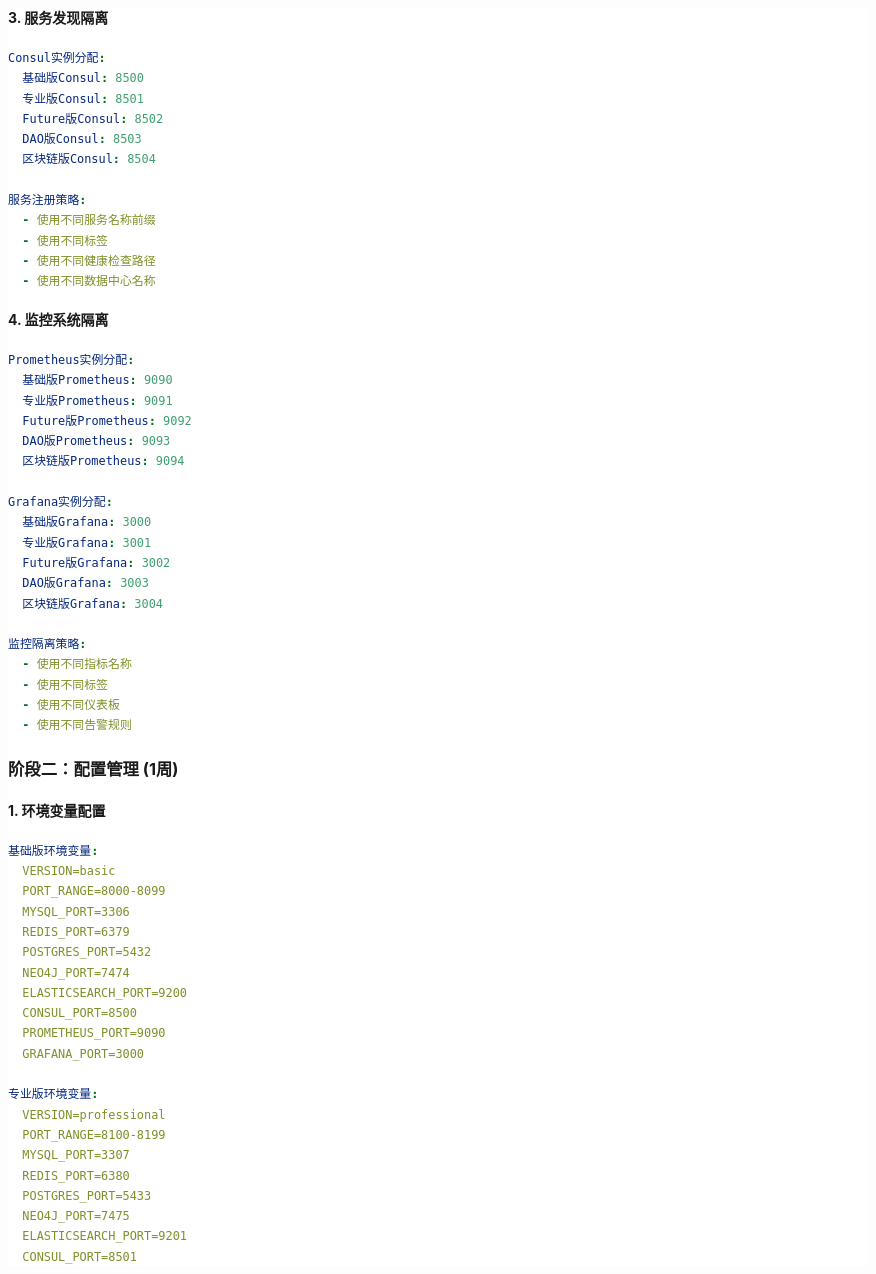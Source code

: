#### **3. 服务发现隔离**
```yaml
Consul实例分配:
  基础版Consul: 8500
  专业版Consul: 8501
  Future版Consul: 8502
  DAO版Consul: 8503
  区块链版Consul: 8504
  
服务注册策略:
  - 使用不同服务名称前缀
  - 使用不同标签
  - 使用不同健康检查路径
  - 使用不同数据中心名称
```

#### **4. 监控系统隔离**
```yaml
Prometheus实例分配:
  基础版Prometheus: 9090
  专业版Prometheus: 9091
  Future版Prometheus: 9092
  DAO版Prometheus: 9093
  区块链版Prometheus: 9094

Grafana实例分配:
  基础版Grafana: 3000
  专业版Grafana: 3001
  Future版Grafana: 3002
  DAO版Grafana: 3003
  区块链版Grafana: 3004

监控隔离策略:
  - 使用不同指标名称
  - 使用不同标签
  - 使用不同仪表板
  - 使用不同告警规则
```

### **阶段二：配置管理** (1周)

#### **1. 环境变量配置**
```yaml
基础版环境变量:
  VERSION=basic
  PORT_RANGE=8000-8099
  MYSQL_PORT=3306
  REDIS_PORT=6379
  POSTGRES_PORT=5432
  NEO4J_PORT=7474
  ELASTICSEARCH_PORT=9200
  CONSUL_PORT=8500
  PROMETHEUS_PORT=9090
  GRAFANA_PORT=3000

专业版环境变量:
  VERSION=professional
  PORT_RANGE=8100-8199
  MYSQL_PORT=3307
  REDIS_PORT=6380
  POSTGRES_PORT=5433
  NEO4J_PORT=7475
  ELASTICSEARCH_PORT=9201
  CONSUL_PORT=8501
```
